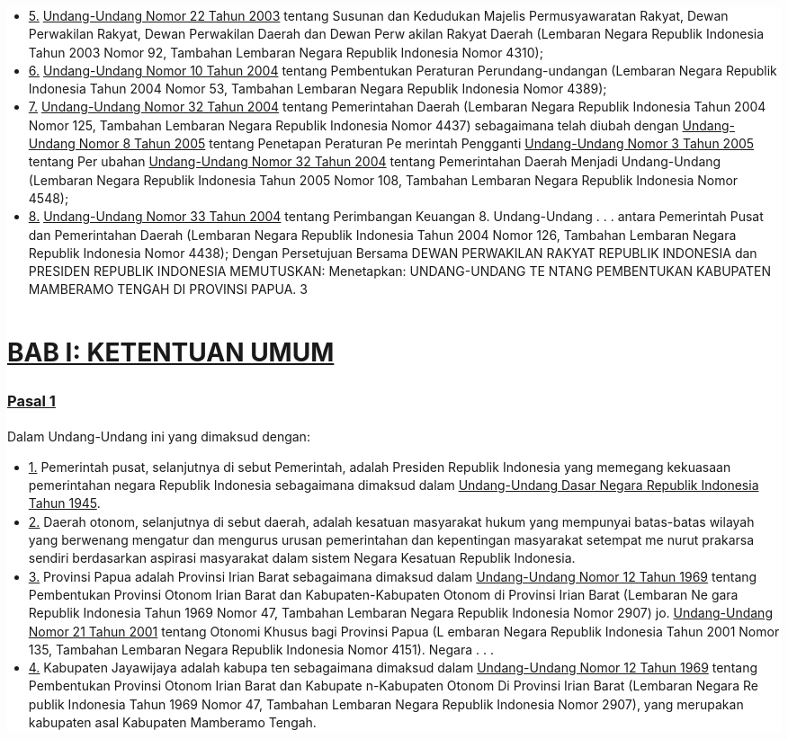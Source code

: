 * [5.](http://example.org/legal/peraturan/uu/2008/3/mengingat/huruf/0005) [Undang-Undang Nomor 22 Tahun 2003](http://example.org/legal/peraturan/uu/2003/22) tentang Susunan dan Kedudukan Majelis Permusyawaratan Rakyat, Dewan Perwakilan Rakyat, Dewan Perwakilan Daerah dan Dewan Perw akilan Rakyat Daerah (Lembaran Negara Republik Indonesia Tahun 2003 Nomor 92, Tambahan Lembaran Negara Republik Indonesia Nomor 4310);
* [6.](http://example.org/legal/peraturan/uu/2008/3/mengingat/huruf/0006) [Undang-Undang Nomor 10 Tahun 2004](http://example.org/legal/peraturan/uu/2004/10) tentang Pembentukan Peraturan Perundang-undangan (Lembaran Negara Republik Indonesia Tahun 2004 Nomor 53, Tambahan Lembaran Negara Republik Indonesia Nomor 4389);
* [7.](http://example.org/legal/peraturan/uu/2008/3/mengingat/huruf/0007) [Undang-Undang Nomor 32 Tahun 2004](http://example.org/legal/peraturan/uu/2004/32) tentang Pemerintahan Daerah (Lembaran Negara Republik Indonesia Tahun 2004 Nomor 125, Tambahan Lembaran Negara Republik Indonesia Nomor 4437) sebagaimana telah diubah dengan [Undang-Undang Nomor 8 Tahun 2005](http://example.org/legal/peraturan/uu/2005/8) tentang Penetapan Peraturan Pe merintah Pengganti [Undang-Undang Nomor 3 Tahun 2005](http://example.org/legal/peraturan/uu/2005/3) tentang Per ubahan [Undang-Undang Nomor 32 Tahun 2004](http://example.org/legal/peraturan/uu/2004/32) tentang Pemerintahan Daerah Menjadi Undang-Undang (Lembaran Negara Republik Indonesia Tahun 2005 Nomor 108, Tambahan Lembaran Negara Republik Indonesia Nomor 4548);
* [8.](http://example.org/legal/peraturan/uu/2008/3/mengingat/huruf/0008) [Undang-Undang Nomor 33 Tahun 2004](http://example.org/legal/peraturan/uu/2004/33) tentang Perimbangan Keuangan 8. Undang-Undang . . . antara Pemerintah Pusat dan Pemerintahan Daerah (Lembaran Negara Republik Indonesia Tahun 2004 Nomor 126, Tambahan Lembaran Negara Republik Indonesia Nomor 4438); Dengan Persetujuan Bersama DEWAN PERWAKILAN RAKYAT REPUBLIK INDONESIA dan PRESIDEN REPUBLIK INDONESIA MEMUTUSKAN: Menetapkan: UNDANG-UNDANG TE NTANG PEMBENTUKAN KABUPATEN MAMBERAMO TENGAH DI PROVINSI PAPUA. 3

# [BAB I: KETENTUAN UMUM](http://example.org/legal/peraturan/uu/2008/3/bab/0001)

### [Pasal 1](http://example.org/legal/peraturan/uu/2008/3/pasal/0001)
Dalam Undang-Undang ini yang dimaksud dengan:
* [1.](http://example.org/legal/peraturan/uu/2008/3/pasal/0001/versi/20080104/huruf/0001) Pemerintah pusat, selanjutnya di sebut Pemerintah, adalah Presiden Republik Indonesia yang memegang kekuasaan pemerintahan negara Republik Indonesia sebagaimana dimaksud dalam [Undang-Undang Dasar Negara Republik Indonesia Tahun 1945](http://example.org/legal/peraturan/uu).
* [2.](http://example.org/legal/peraturan/uu/2008/3/pasal/0001/versi/20080104/huruf/0002) Daerah otonom, selanjutnya di sebut daerah, adalah kesatuan masyarakat hukum yang mempunyai batas-batas wilayah yang berwenang mengatur dan mengurus urusan pemerintahan dan kepentingan masyarakat setempat me nurut prakarsa sendiri berdasarkan aspirasi masyarakat dalam sistem Negara Kesatuan Republik Indonesia.
* [3.](http://example.org/legal/peraturan/uu/2008/3/pasal/0001/versi/20080104/huruf/0003) Provinsi Papua adalah Provinsi Irian Barat sebagaimana dimaksud dalam [Undang-Undang Nomor 12 Tahun 1969](http://example.org/legal/peraturan/uu/1969/12) tentang Pembentukan Provinsi Otonom Irian Barat dan Kabupaten-Kabupaten Otonom di Provinsi Irian Barat (Lembaran Ne gara Republik Indonesia Tahun 1969 Nomor 47, Tambahan Lembaran Negara Republik Indonesia Nomor 2907) jo. [Undang-Undang Nomor 21 Tahun 2001](http://example.org/legal/peraturan/uu/2001/21) tentang Otonomi Khusus bagi Provinsi Papua (L embaran Negara Republik Indonesia Tahun 2001 Nomor 135, Tambahan Lembaran Negara Republik Indonesia Nomor 4151). Negara . . .
* [4.](http://example.org/legal/peraturan/uu/2008/3/pasal/0001/versi/20080104/huruf/0004) Kabupaten Jayawijaya adalah kabupa ten sebagaimana dimaksud dalam [Undang-Undang Nomor 12 Tahun 1969](http://example.org/legal/peraturan/uu/1969/12) tentang Pembentukan Provinsi Otonom Irian Barat dan Kabupate n-Kabupaten Otonom Di Provinsi Irian Barat (Lembaran Negara Re publik Indonesia Tahun 1969 Nomor 47, Tambahan Lembaran Negara Republik Indonesia Nomor 2907), yang merupakan kabupaten asal Kabupaten Mamberamo Tengah.
 